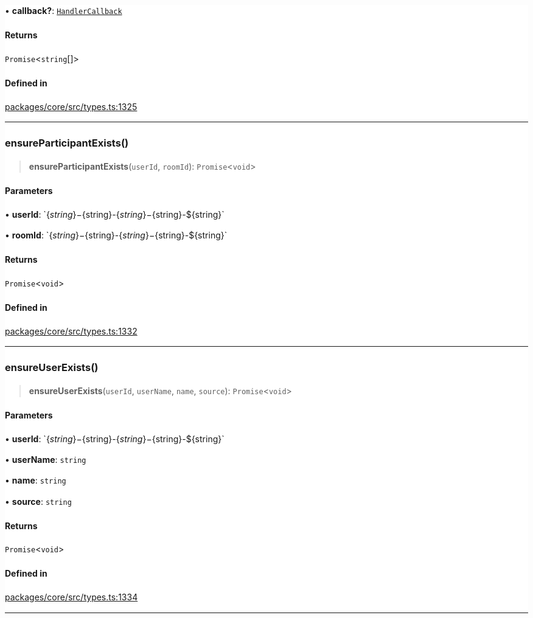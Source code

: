 • **callback?**: [`HandlerCallback`](../type-aliases/HandlerCallback.md)

#### Returns

`Promise`\<`string`[]\>

#### Defined in

[packages/core/src/types.ts:1325](https://github.com/abilmansuryeshmuratov/tutorial_agent/blob/main/packages/core/src/types.ts#L1325)

***

### ensureParticipantExists()

> **ensureParticipantExists**(`userId`, `roomId`): `Promise`\<`void`\>

#### Parameters

• **userId**: \`$\{string\}-$\{string\}-$\{string\}-$\{string\}-$\{string\}\`

• **roomId**: \`$\{string\}-$\{string\}-$\{string\}-$\{string\}-$\{string\}\`

#### Returns

`Promise`\<`void`\>

#### Defined in

[packages/core/src/types.ts:1332](https://github.com/abilmansuryeshmuratov/tutorial_agent/blob/main/packages/core/src/types.ts#L1332)

***

### ensureUserExists()

> **ensureUserExists**(`userId`, `userName`, `name`, `source`): `Promise`\<`void`\>

#### Parameters

• **userId**: \`$\{string\}-$\{string\}-$\{string\}-$\{string\}-$\{string\}\`

• **userName**: `string`

• **name**: `string`

• **source**: `string`

#### Returns

`Promise`\<`void`\>

#### Defined in

[packages/core/src/types.ts:1334](https://github.com/abilmansuryeshmuratov/tutorial_agent/blob/main/packages/core/src/types.ts#L1334)

***
